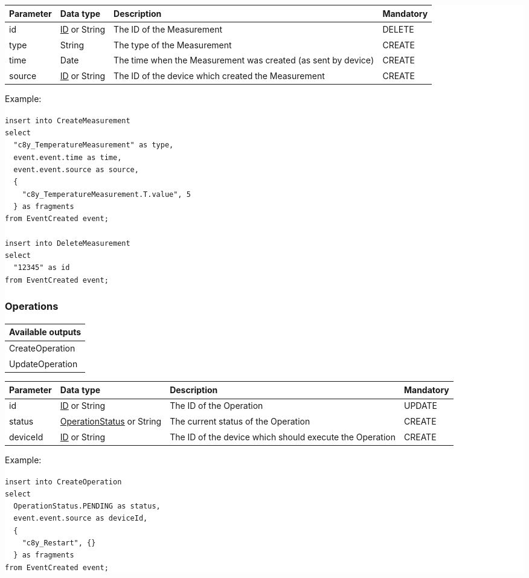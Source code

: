 |Parameter|Data type|Description|Mandatory|
|:--|:----------|:-------------|:----------|
|id|[ID](/guides/event-language/data-model#id) or String|The ID of the Measurement|DELETE|
|type|String|The type of the Measurement|CREATE|
|time|Date|The time when the Measurement was created (as sent by device)|CREATE|
|source|[ID](/guides/event-language/data-model#id) or String|The ID of the device which created the Measurement|CREATE|

Example:

    insert into CreateMeasurement
    select
      "c8y_TemperatureMeasurement" as type,
      event.event.time as time,
      event.event.source as source,
      {
        "c8y_TemperatureMeasurement.T.value", 5
      } as fragments
    from EventCreated event;

    insert into DeleteMeasurement
    select
      "12345" as id
    from EventCreated event;

### Operations

|Available outputs|
|:----------------|
|CreateOperation|
|UpdateOperation|

|Parameter|Data type|Description|Mandatory|
|:--|:----------|:-------------|:----------|
|id|[ID](/guides/event-language/data-model#id) or String|The ID of the Operation|UPDATE|
|status|[OperationStatus](/guides/event-language/data-model#operationstatus) or String|The current status of the Operation|CREATE|
|deviceId|[ID](/guides/event-language/data-model#id) or String|The ID of the device which should execute the Operation|CREATE|

Example:

    insert into CreateOperation
    select
      OperationStatus.PENDING as status,
      event.event.source as deviceId,
      {
        "c8y_Restart", {}
      } as fragments
    from EventCreated event;
